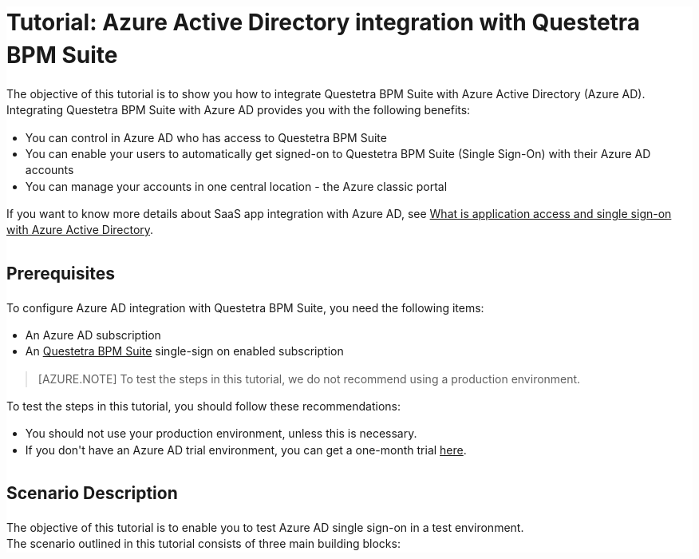 <properties
	pageTitle="Tutorial: Azure Active Directory integration with Questetra BPM Suite | Microsoft Aure"
	description="Learn how to configure single sign-on between Azure Active Directory and Questetra BPM Suite."
	services="active-directory"
	documentationCenter=""
	authors="jeevansd"
	manager="stevenpo"
	editor=""/>

<tags
	ms.service="active-directory"
	ms.workload="identity"
	ms.tgt_pltfrm="na"
	ms.devlang="na"
	ms.topic="article"
	ms.date="02/22/2016"
	ms.author="jeedes"/>


# Tutorial: Azure Active Directory integration with Questetra BPM Suite

The objective of this tutorial is to show you how to integrate Questetra BPM Suite with Azure Active Directory (Azure AD).<br>Integrating Questetra BPM Suite with Azure AD provides you with the following benefits: 

- You can control in Azure AD who has access to Questetra BPM Suite 
- You can enable your users to automatically get signed-on to Questetra BPM Suite (Single Sign-On) with their Azure AD accounts
- You can manage your accounts in one central location - the Azure classic portal

If you want to know more details about SaaS app integration with Azure AD, see [What is application access and single sign-on with Azure Active Directory](active-directory-appssoaccess-whatis.md).

## Prerequisites 

To configure Azure AD integration with Questetra BPM Suite, you need the following items:

- An Azure AD subscription
- An [Questetra BPM Suite](https://senbon-imadegawa-988.questetra.net/) single-sign on enabled subscription


> [AZURE.NOTE] To test the steps in this tutorial, we do not recommend using a production environment.


To test the steps in this tutorial, you should follow these recommendations:

- You should not use your production environment, unless this is necessary.
- If you don't have an Azure AD trial environment, you can get a one-month trial [here](https://azure.microsoft.com/pricing/free-trial/). 

 
## Scenario Description
The objective of this tutorial is to enable you to test Azure AD single sign-on in a test environment. <br>
The scenario outlined in this tutorial consists of three main building blocks:


[1]: ./media/active-directory-saas-questetra-bpm-suite/tutorial_general_01.png
[2]: ./media/active-directory-saas-questetra-bpm-suite/tutorial_general_02.png
[3]: ./media/active-directory-saas-questetra-bpm-suite/tutorial_general_03.png
[4]: ./media/active-directory-saas-questetra-bpm-suite/tutorial_general_04.png
[5]: ./media/active-directory-saas-questetra-bpm-suite/questera_bpm_suite_01.png
[8]: ./media/active-directory-saas-questetra-bpm-suite/tutorial_general_06.png
[9]: ./media/active-directory-saas-questetra-bpm-suite/questera_bpm_suite_02.png
[10]: ./media/active-directory-saas-questetra-bpm-suite/questera_bpm_suite_03.png
[11]: ./media/active-directory-saas-questetra-bpm-suite/questera_bpm_suite_04.png
[12]: ./media/active-directory-saas-questetra-bpm-suite/questera_bpm_suite_05.png
[13]: ./media/active-directory-saas-questetra-bpm-suite/questera_bpm_suite_06.png
[14]: ./media/active-directory-saas-questetra-bpm-suite/questera_bpm_suite_07.png
[15]: ./media/active-directory-saas-questetra-bpm-suite/questera_bpm_suite_08.png
[16]: ./media/active-directory-saas-questetra-bpm-suite/questera_bpm_suite_09.png
[17]: ./media/active-directory-saas-questetra-bpm-suite/questera_bpm_suite_10.png
[18]: ./media/active-directory-saas-questetra-bpm-suite/tutorial_general_08.png
[100]: ./media/active-directory-saas-questetra-bpm-suite/tutorial_general_09.png 
[101]: ./media/active-directory-saas-questetra-bpm-suite/tutorial_general_10.png 
[102]: ./media/active-directory-saas-questetra-bpm-suite/tutorial_general_11.png 
[103]: ./media/active-directory-saas-questetra-bpm-suite/tutorial_general_12.png 
[104]: ./media/active-directory-saas-questetra-bpm-suite/tutorial_general_13.png 
[105]: ./media/active-directory-saas-questetra-bpm-suite/tutorial_general_14.png 
[106]: ./media/active-directory-saas-questetra-bpm-suite/tutorial_general_15.png 
[200]: ./media/active-directory-saas-questetra-bpm-suite/tutorial_general_16.png 
[201]: ./media/active-directory-saas-questetra-bpm-suite/tutorial_general_17.png 
[202]: ./media/active-directory-saas-questetra-bpm-suite/tutorial_general_18.png
[203]: ./media/active-directory-saas-questetra-bpm-suite/tutorial_general_19.png
[204]: ./media/active-directory-saas-questetra-bpm-suite/tutorial_general_20.png
[205]: ./media/active-directory-saas-questetra-bpm-suite/questera_bpm_suite_12.png
[300]: ./media/active-directory-saas-questetra-bpm-suite/questera_bpm_suite_11.png 